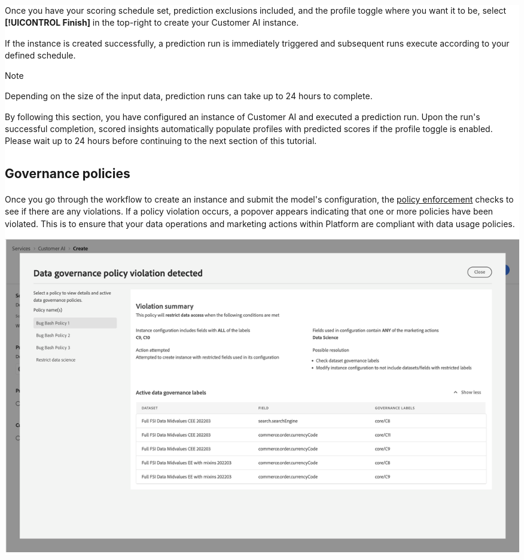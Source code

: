 Once you have your scoring schedule set, prediction exclusions included, and the profile toggle where you want it to be, select **[!UICONTROL Finish]** in the top-right to create your Customer AI instance.

If the instance is created successfully, a prediction run is immediately triggered and subsequent runs execute according to your defined schedule.

>[!NOTE]
>
>Depending on the size of the input data, prediction runs can take up to 24 hours to complete.

By following this section, you have configured an instance of Customer AI and executed a prediction run. Upon the run's successful completion, scored insights automatically populate profiles with predicted scores if the profile toggle is enabled. Please wait up to 24 hours before continuing to the next section of this tutorial.

## Governance policies

Once you go through the workflow to create an instance and submit the model's configuration, the [policy enforcement](/help/data-governance/enforcement/auto-enforcement.md) checks to see if there are any violations. If a policy violation occurs, a popover appears indicating that one or more policies have been violated. This is to ensure that your data operations and marketing actions within Platform are compliant with data usage policies. 

![popover showing policy violation](../images/user-guide/policy-violation-popover-cai.png)
